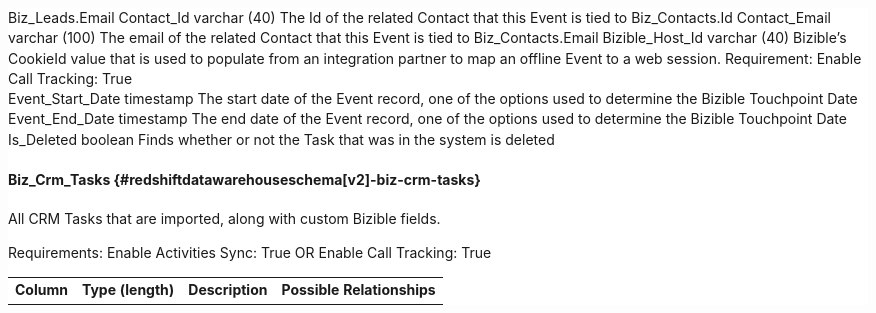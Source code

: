    <td>Biz_Leads.Email</td> 
  </tr> 
  <tr> 
   <td>Contact_Id</td> 
   <td>varchar (40)</td> 
   <td>The Id of the related Contact that this Event is tied to</td> 
   <td>Biz_Contacts.Id</td> 
  </tr> 
  <tr> 
   <td>Contact_Email</td> 
   <td>varchar (100)</td> 
   <td>The email of the related Contact that this Event is tied to</td> 
   <td>Biz_Contacts.Email</td> 
  </tr> 
  <tr> 
   <td>Bizible_Host_Id</td> 
   <td>varchar (40)</td> 
   <td>Bizible’s CookieId value that is used to populate from an integration partner to map an offline Event to a web session. Requirement: Enable Call Tracking: True</td> 
   <td><br></td> 
  </tr> 
  <tr> 
   <td>Event_Start_Date</td> 
   <td>timestamp</td> 
   <td>The start date of the Event record, one of the options used to determine the Bizible Touchpoint Date</td> 
   <td><br></td> 
  </tr> 
  <tr> 
   <td>Event_End_Date</td> 
   <td>timestamp</td> 
   <td>The end date of the Event record, one of the options used to determine the Bizible Touchpoint Date</td> 
   <td><br></td> 
  </tr> 
  <tr> 
   <td>Is_Deleted</td> 
   <td>boolean</td> 
   <td>Finds whether or not the Task that was in the system is deleted</td> 
   <td><br></td> 
  </tr> 
 </tbody> 
</table>

#### Biz_Crm_Tasks {#redshiftdatawarehouseschema[v2]-biz-crm-tasks}

All CRM Tasks that are imported, along with custom Bizible fields.

Requirements: Enable Activities Sync: True OR Enable Call Tracking: True

<table> 
 <colgroup> 
  <col> 
  <col> 
  <col> 
  <col> 
 </colgroup> 
 <tbody> 
  <tr> 
   <td><strong>Column</strong></td> 
   <td><strong>Type (length)</strong></td> 
   <td><strong>Description</strong></td> 
   <td><strong>Possible Relationships</strong></td> 
  </tr> 